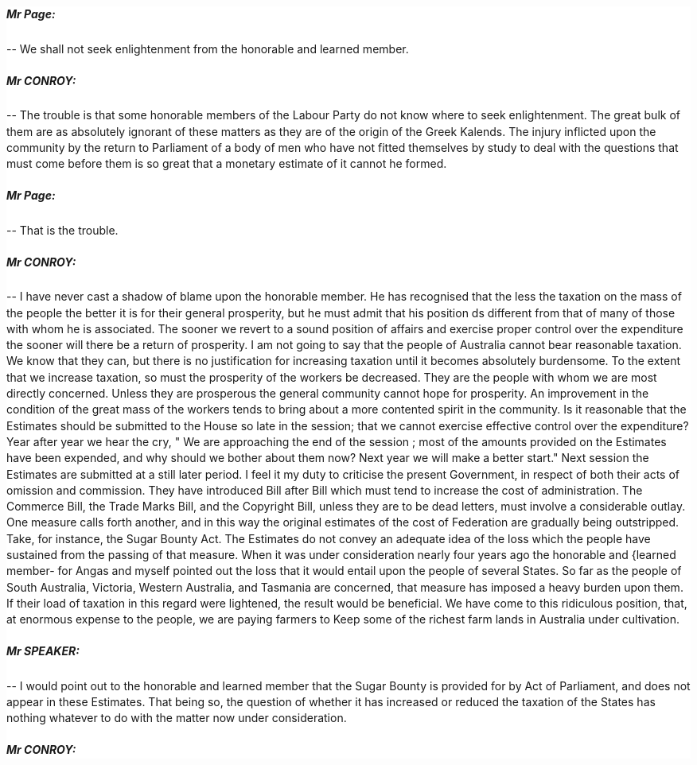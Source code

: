 ##### Mr Page:

-- We shall not seek enlightenment from the honorable and learned member. 

##### Mr CONROY:

-- The trouble is that some honorable members of the Labour Party do not know where to seek enlightenment. The great bulk of them are as absolutely ignorant of these matters as they are of the origin of the Greek Kalends. The injury inflicted upon the community by the return to Parliament of a body of men who have not fitted themselves by study to deal with the questions that must come before them is so great that a monetary estimate of it cannot he formed. 

##### Mr Page:

-- That is the trouble. 

##### Mr CONROY:

-- I have never cast a shadow of blame upon the honorable member. He has recognised that the less the taxation on the mass of the people the better it is for their general prosperity, but he must admit that his position ds different from that of many of those with whom he is associated. The sooner we revert to a sound position of affairs and exercise proper control over the expenditure the sooner will there be a return of prosperity. I am not going to say that the people of Australia cannot bear reasonable taxation. We know that they can, but there is no justification for increasing taxation until it becomes absolutely burdensome. To the extent that we increase taxation, so must the prosperity of the workers be decreased. They are the people with whom we are most directly concerned. Unless they are prosperous the general community cannot hope for prosperity. An improvement in the condition of the great mass of the workers tends to bring about a more contented spirit in the community. Is it reasonable that the Estimates should be submitted to the House so late in the session; that we cannot exercise effective control over the expenditure? Year after year we hear the cry, " We are approaching the end of the session ; most of the amounts provided on the Estimates have been expended, and why should we bother about them now? Next year we will make a better start." Next session the Estimates are submitted at a still later period. I feel it my duty to criticise the present Government, in respect of both their acts of omission and commission. They have introduced Bill after Bill which must tend to increase the cost of administration. The Commerce Bill, the Trade Marks Bill, and the Copyright Bill, unless they are to be dead letters, must involve a considerable outlay. One measure calls forth another, and in this way the original estimates of the cost of Federation are gradually being outstripped. Take, for instance, the Sugar Bounty Act. The Estimates do not convey an adequate idea of the loss  which the people have sustained from the passing of that measure. When it was under consideration nearly four years ago the honorable and {learned member- for Angas and myself pointed out the loss that it would entail upon the people of several States. So far as the people of South Australia, Victoria, Western Australia, and Tasmania are concerned, that measure has imposed a heavy burden upon them. If their load of taxation in this regard were lightened, the result would be beneficial. We have come to this ridiculous position, that, at enormous expense to the people, we are paying farmers to Keep some of the richest farm lands in Australia under cultivation. 

##### Mr SPEAKER:

-- I would point out to the honorable and learned member that the Sugar Bounty is provided for by Act of Parliament, and does not appear in these Estimates. That being so, the question of whether it has increased or reduced the taxation of the States has nothing whatever to do with the matter now under consideration. 

##### Mr CONROY:
